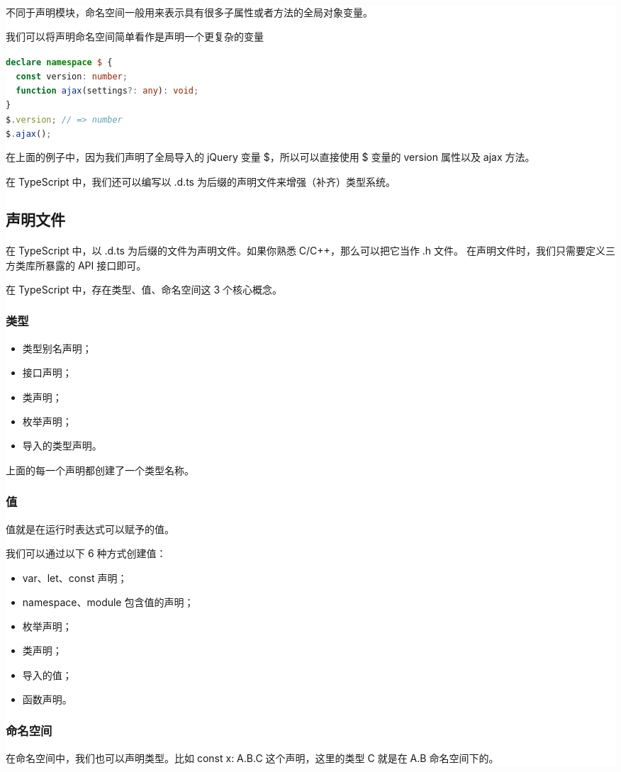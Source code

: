 不同于声明模块，命名空间一般用来表示具有很多子属性或者方法的全局对象变量。

我们可以将声明命名空间简单看作是声明一个更复杂的变量

```ts
declare namespace $ {
  const version: number;
  function ajax(settings?: any): void;
}
$.version; // => number
$.ajax();
```

在上面的例子中，因为我们声明了全局导入的 jQuery 变量 $，所以可以直接使用 $ 变量的 version 属性以及 ajax 方法。

在 TypeScript 中，我们还可以编写以 .d.ts 为后缀的声明文件来增强（补齐）类型系统。



## 声明文件

在 TypeScript 中，以 .d.ts 为后缀的文件为声明文件。如果你熟悉 C/C++，那么可以把它当作 .h 文件。 在声明文件时，我们只需要定义三方类库所暴露的 API 接口即可。

在 TypeScript 中，存在类型、值、命名空间这 3 个核心概念。

### 类型

- 类型别名声明；

- 接口声明；

- 类声明；

- 枚举声明；

- 导入的类型声明。

上面的每一个声明都创建了一个类型名称。

### 值

值就是在运行时表达式可以赋予的值。

我们可以通过以下 6 种方式创建值：

- var、let、const 声明；

- namespace、module 包含值的声明；

- 枚举声明；

- 类声明；

- 导入的值；

- 函数声明。

### 命名空间

在命名空间中，我们也可以声明类型。比如 const x: A.B.C 这个声明，这里的类型 C 就是在 A.B 命名空间下的。
